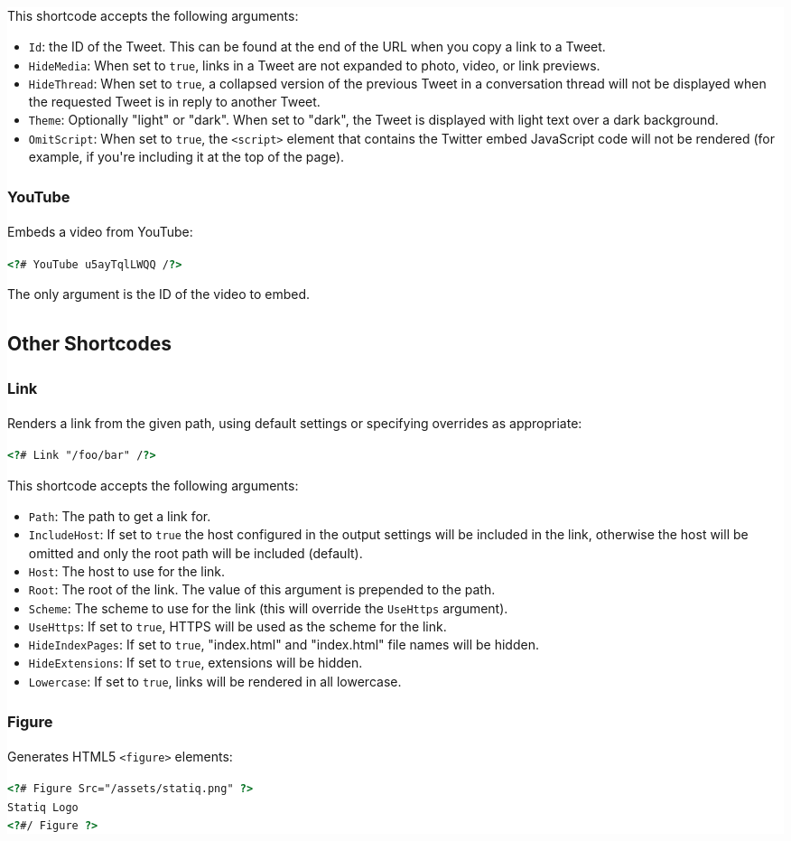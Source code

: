 This shortcode accepts the following arguments:

- `Id`: the ID of the Tweet. This can be found at the end of the URL when you copy a link to a Tweet.
- `HideMedia`: When set to `true`, links in a Tweet are not expanded to photo, video, or link previews.
- `HideThread`: When set to `true`, a collapsed version of the previous Tweet in a conversation thread will not be displayed when the requested Tweet is in reply to another Tweet.
- `Theme`: Optionally "light" or "dark". When set to "dark", the Tweet is displayed with light text over a dark background.
- `OmitScript`: When set to `true`, the `<script>` element that contains the Twitter embed JavaScript code will not be rendered (for example, if you're including it at the top of the page).

### YouTube

Embeds a video from YouTube:

```html
<?# YouTube u5ayTqlLWQQ /?>
```

The only argument is the ID of the video to embed.

## Other Shortcodes

### Link

Renders a link from the given path, using default settings or specifying overrides as appropriate:

```html
<?# Link "/foo/bar" /?>
```

This shortcode accepts the following arguments:

- `Path`: The path to get a link for.
- `IncludeHost`: If set to `true` the host configured in the output settings will be included in the link, otherwise the host will be omitted and only the root path will be included (default).
- `Host`: The host to use for the link.
- `Root`: The root of the link. The value of this argument is prepended to the path.
- `Scheme`: The scheme to use for the link (this will override the `UseHttps` argument).
- `UseHttps`: If set to `true`, HTTPS will be used as the scheme for the link.
- `HideIndexPages`: If set to `true`, "index.html" and "index.html" file names will be hidden.
- `HideExtensions`: If set to `true`, extensions will be hidden.
- `Lowercase`: If set to `true`, links will be rendered in all lowercase.

### Figure

Generates HTML5 `<figure>` elements:

```html
<?# Figure Src="/assets/statiq.png" ?>
Statiq Logo
<?#/ Figure ?>
```
